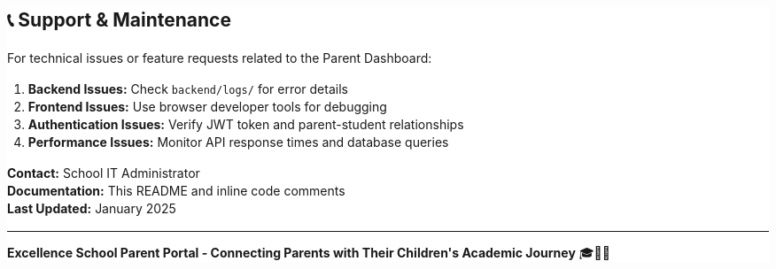 
## 📞 Support & Maintenance

For technical issues or feature requests related to the Parent Dashboard:

1. **Backend Issues:** Check `backend/logs/` for error details
2. **Frontend Issues:** Use browser developer tools for debugging
3. **Authentication Issues:** Verify JWT token and parent-student relationships
4. **Performance Issues:** Monitor API response times and database queries

**Contact:** School IT Administrator  
**Documentation:** This README and inline code comments  
**Last Updated:** January 2025

---

**Excellence School Parent Portal - Connecting Parents with Their Children's Academic Journey** 🎓📱💙 